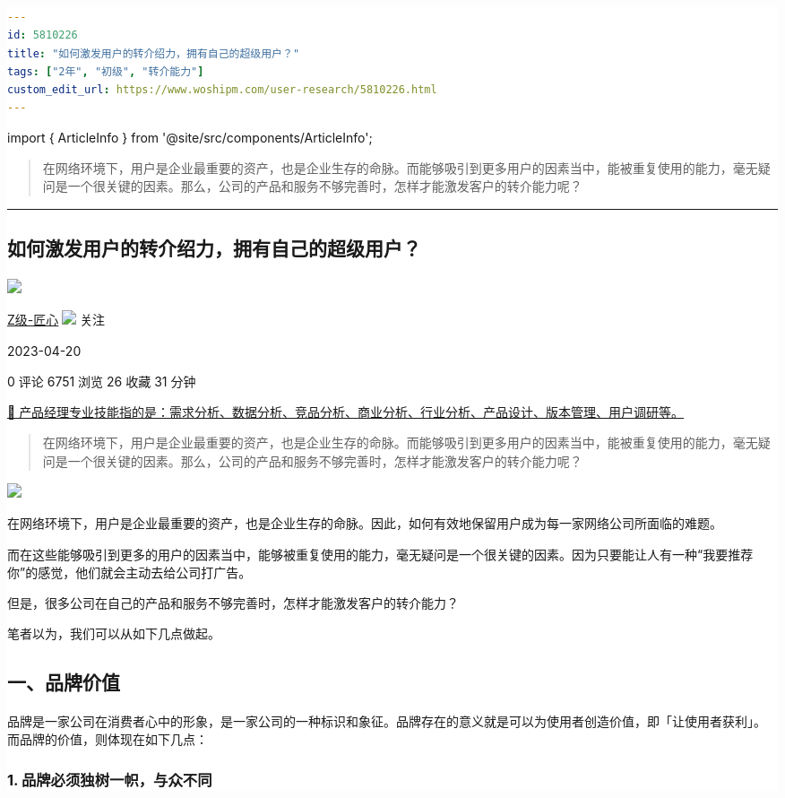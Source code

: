 ```yaml
---
id: 5810226
title: "如何激发用户的转介绍力，拥有自己的超级用户？"
tags: ["2年", "初级", "转介能力"]
custom_edit_url: https://www.woshipm.com/user-research/5810226.html
---
```

import { ArticleInfo } from '@site/src/components/ArticleInfo';

<ArticleInfo
    author="Z级-匠心"
    authorLink="https://www.woshipm.com/u/1205427"
    published="2023-04-20"
    views={6751}
    comments={0}
    collects={26}
/>

> 在网络环境下，用户是企业最重要的资产，也是企业生存的命脉。而能够吸引到更多用户的因素当中，能被重复使用的能力，毫无疑问是一个很关键的因素。那么，公司的产品和服务不够完善时，怎样才能激发客户的转介能力呢？

---

## 如何激发用户的转介绍力，拥有自己的超级用户？

[![](https://static.woshipm.com/view/woshipm-api_def_20221222161537_5490.jpg?imageView2/1/w/72/h/72/q/100)](https://www.woshipm.com/u/1205427)

[Z级-匠心](https://www.woshipm.com/u/1205427) ![](https://static.woshipm.com/tag/1101_1@2x.png) 关注

2023-04-20

0 评论 6751 浏览 26 收藏 31 分钟

[🔗 产品经理专业技能指的是：需求分析、数据分析、竞品分析、商业分析、行业分析、产品设计、版本管理、用户调研等。](https://ke.qidianla.com/courses/90pm)

> 在网络环境下，用户是企业最重要的资产，也是企业生存的命脉。而能够吸引到更多用户的因素当中，能被重复使用的能力，毫无疑问是一个很关键的因素。那么，公司的产品和服务不够完善时，怎样才能激发客户的转介能力呢？

![](https://image.woshipm.com/2023/04/14/ad7c36de-daa1-11ed-af94-00163e0b5ff3.png)

在网络环境下，用户是企业最重要的资产，也是企业生存的命脉。因此，如何有效地保留用户成为每一家网络公司所面临的难题。

而在这些能够吸引到更多的用户的因素当中，能够被重复使用的能力，毫无疑问是一个很关键的因素。因为只要能让人有一种“我要推荐你”的感觉，他们就会主动去给公司打广告。

但是，很多公司在自己的产品和服务不够完善时，怎样才能激发客户的转介能力？

笔者以为，我们可以从如下几点做起。

## 一、品牌价值

品牌是一家公司在消费者心中的形象，是一家公司的一种标识和象征。品牌存在的意义就是可以为使用者创造价值，即「让使用者获利」。而品牌的价值，则体现在如下几点：

### 1\. 品牌必须独树一帜，与众不同
